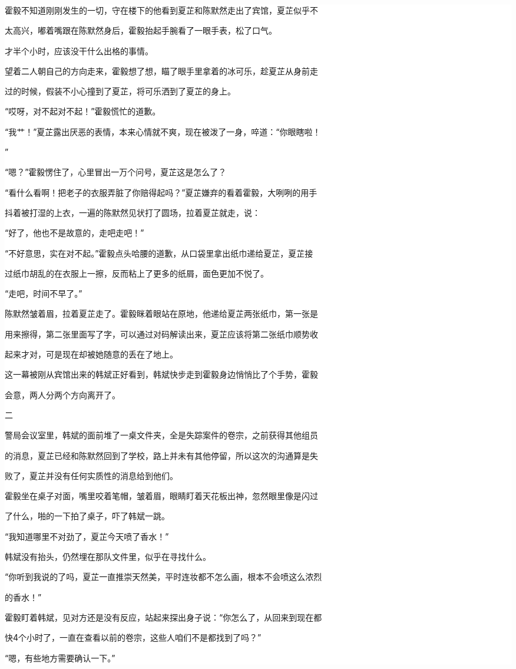 霍毅不知道刚刚发生的一切，守在楼下的他看到夏芷和陈默然走出了宾馆，夏芷似乎不

太高兴，嘟着嘴跟在陈默然身后，霍毅抬起手腕看了一眼手表，松了口气。

才半个小时，应该没干什么出格的事情。

望着二人朝自己的方向走来，霍毅想了想，瞄了眼手里拿着的冰可乐，趁夏芷从身前走

过的时候，假装不小心撞到了夏芷，将可乐洒到了夏芷的身上。

“哎呀，对不起对不起！”霍毅慌忙的道歉。

“我艹！”夏芷露出厌恶的表情，本来心情就不爽，现在被泼了一身，啐道：“你眼瞎啦！

”

“嗯？”霍毅愣住了，心里冒出一万个问号，夏芷这是怎么了？

“看什么看啊！把老子的衣服弄脏了你赔得起吗？”夏芷嫌弃的看着霍毅，大咧咧的用手

抖着被打湿的上衣，一遍的陈默然见状打了圆场，拉着夏芷就走，说：

“好了，他也不是故意的，走吧走吧！”

“不好意思，实在对不起。”霍毅点头哈腰的道歉，从口袋里拿出纸巾递给夏芷，夏芷接

过纸巾胡乱的在衣服上一擦，反而粘上了更多的纸屑，面色更加不悦了。

“走吧，时间不早了。”

陈默然皱着眉，拉着夏芷走了。霍毅眯着眼站在原地，他递给夏芷两张纸巾，第一张是

用来擦得，第二张里面写了字，可以通过对码解读出来，夏芷应该将第二张纸巾顺势收

起来才对，可是现在却被她随意的丢在了地上。

这一幕被刚从宾馆出来的韩斌正好看到，韩斌快步走到霍毅身边悄悄比了个手势，霍毅

会意，两人分两个方向离开了。

二

警局会议室里，韩斌的面前堆了一桌文件夹，全是失踪案件的卷宗，之前获得其他组员

的消息，夏芷已经和陈默然回到了学校，路上并未有其他停留，所以这次的沟通算是失

败了，夏芷并没有任何实质性的消息给到他们。

霍毅坐在桌子对面，嘴里咬着笔帽，皱着眉，眼睛盯着天花板出神，忽然眼里像是闪过

了什么，啪的一下拍了桌子，吓了韩斌一跳。

“我知道哪里不对劲了，夏芷今天喷了香水！”

韩斌没有抬头，仍然埋在那队文件里，似乎在寻找什么。

“你听到我说的了吗，夏芷一直推崇天然美，平时连妆都不怎么画，根本不会喷这么浓烈

的香水！”

霍毅盯着韩斌，见对方还是没有反应，站起来探出身子说：“你怎么了，从回来到现在都

快4个小时了，一直在查看以前的卷宗，这些人咱们不是都找到了吗？”

“嗯，有些地方需要确认一下。”
